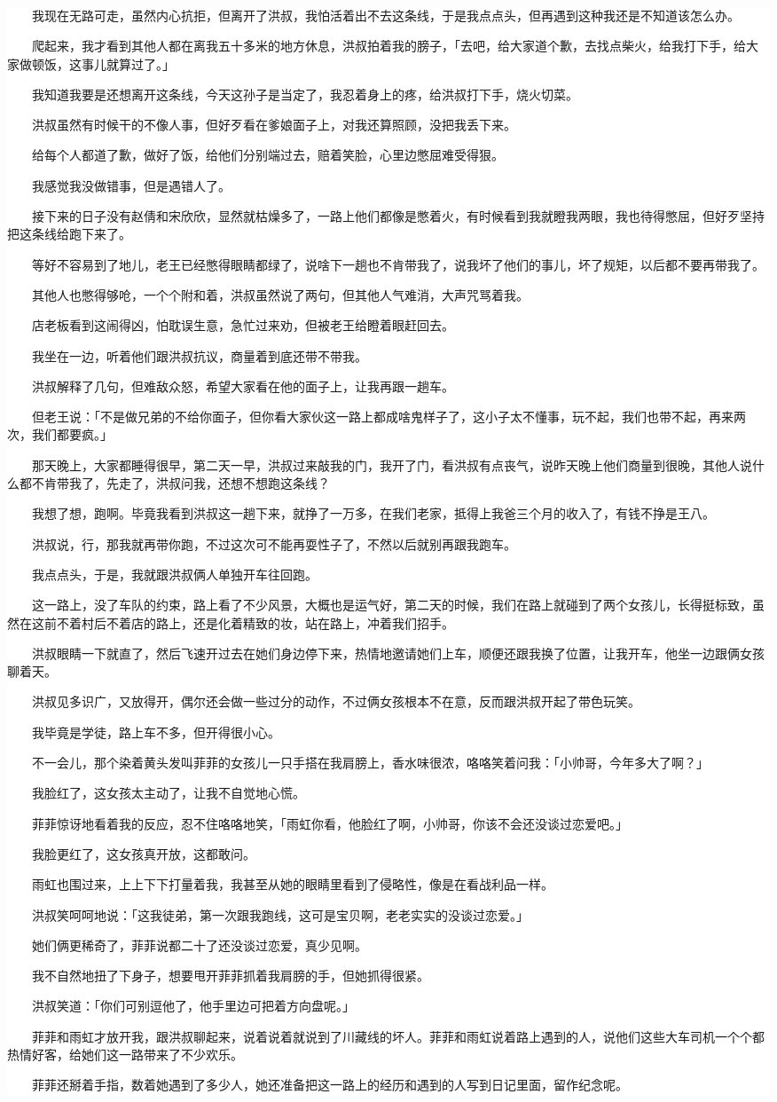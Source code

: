 &emsp;&emsp;我现在无路可走，虽然内心抗拒，但离开了洪叔，我怕活着出不去这条线，于是我点点头，但再遇到这种我还是不知道该怎么办。  
  
&emsp;&emsp;爬起来，我才看到其他人都在离我五十多米的地方休息，洪叔拍着我的膀子，「去吧，给大家道个歉，去找点柴火，给我打下手，给大家做顿饭，这事儿就算过了。」  
  
&emsp;&emsp;我知道我要是还想离开这条线，今天这孙子是当定了，我忍着身上的疼，给洪叔打下手，烧火切菜。  
  
&emsp;&emsp;洪叔虽然有时候干的不像人事，但好歹看在爹娘面子上，对我还算照顾，没把我丢下来。  
  
&emsp;&emsp;给每个人都道了歉，做好了饭，给他们分别端过去，赔着笑脸，心里边憋屈难受得狠。  
  
&emsp;&emsp;我感觉我没做错事，但是遇错人了。  
  
&emsp;&emsp;接下来的日子没有赵倩和宋欣欣，显然就枯燥多了，一路上他们都像是憋着火，有时候看到我就瞪我两眼，我也待得憋屈，但好歹坚持把这条线给跑下来了。  
  
&emsp;&emsp;等好不容易到了地儿，老王已经憋得眼睛都绿了，说啥下一趟也不肯带我了，说我坏了他们的事儿，坏了规矩，以后都不要再带我了。  
  
&emsp;&emsp;其他人也憋得够呛，一个个附和着，洪叔虽然说了两句，但其他人气难消，大声咒骂着我。  
  
&emsp;&emsp;店老板看到这闹得凶，怕耽误生意，急忙过来劝，但被老王给瞪着眼赶回去。  
  
&emsp;&emsp;我坐在一边，听着他们跟洪叔抗议，商量着到底还带不带我。  
  
&emsp;&emsp;洪叔解释了几句，但难敌众怒，希望大家看在他的面子上，让我再跟一趟车。  
  
&emsp;&emsp;但老王说：「不是做兄弟的不给你面子，但你看大家伙这一路上都成啥鬼样子了，这小子太不懂事，玩不起，我们也带不起，再来两次，我们都要疯。」  
  
&emsp;&emsp;那天晚上，大家都睡得很早，第二天一早，洪叔过来敲我的门，我开了门，看洪叔有点丧气，说昨天晚上他们商量到很晚，其他人说什么都不肯带我了，先走了，洪叔问我，还想不想跑这条线？  
  
&emsp;&emsp;我想了想，跑啊。毕竟我看到洪叔这一趟下来，就挣了一万多，在我们老家，抵得上我爸三个月的收入了，有钱不挣是王八。  
  
&emsp;&emsp;洪叔说，行，那我就再带你跑，不过这次可不能再耍性子了，不然以后就别再跟我跑车。  
  
&emsp;&emsp;我点点头，于是，我就跟洪叔俩人单独开车往回跑。  
  
&emsp;&emsp;这一路上，没了车队的约束，路上看了不少风景，大概也是运气好，第二天的时候，我们在路上就碰到了两个女孩儿，长得挺标致，虽然在这前不着村后不着店的路上，还是化着精致的妆，站在路上，冲着我们招手。  
  
&emsp;&emsp;洪叔眼睛一下就直了，然后飞速开过去在她们身边停下来，热情地邀请她们上车，顺便还跟我换了位置，让我开车，他坐一边跟俩女孩聊着天。  
  
&emsp;&emsp;洪叔见多识广，又放得开，偶尔还会做一些过分的动作，不过俩女孩根本不在意，反而跟洪叔开起了带色玩笑。  
  
&emsp;&emsp;我毕竟是学徒，路上车不多，但开得很小心。  
  
&emsp;&emsp;不一会儿，那个染着黄头发叫菲菲的女孩儿一只手搭在我肩膀上，香水味很浓，咯咯笑着问我：「小帅哥，今年多大了啊？」  
  
&emsp;&emsp;我脸红了，这女孩太主动了，让我不自觉地心慌。  
  
&emsp;&emsp;菲菲惊讶地看着我的反应，忍不住咯咯地笑，「雨虹你看，他脸红了啊，小帅哥，你该不会还没谈过恋爱吧。」  
  
&emsp;&emsp;我脸更红了，这女孩真开放，这都敢问。  
  
&emsp;&emsp;雨虹也围过来，上上下下打量着我，我甚至从她的眼睛里看到了侵略性，像是在看战利品一样。  
  
&emsp;&emsp;洪叔笑呵呵地说：「这我徒弟，第一次跟我跑线，这可是宝贝啊，老老实实的没谈过恋爱。」  
  
&emsp;&emsp;她们俩更稀奇了，菲菲说都二十了还没谈过恋爱，真少见啊。  
  
&emsp;&emsp;我不自然地扭了下身子，想要甩开菲菲抓着我肩膀的手，但她抓得很紧。  
  
&emsp;&emsp;洪叔笑道：「你们可别逗他了，他手里边可把着方向盘呢。」  
  
&emsp;&emsp;菲菲和雨虹才放开我，跟洪叔聊起来，说着说着就说到了川藏线的坏人。菲菲和雨虹说着路上遇到的人，说他们这些大车司机一个个都热情好客，给她们这一路带来了不少欢乐。  
  
&emsp;&emsp;菲菲还掰着手指，数着她遇到了多少人，她还准备把这一路上的经历和遇到的人写到日记里面，留作纪念呢。  
  